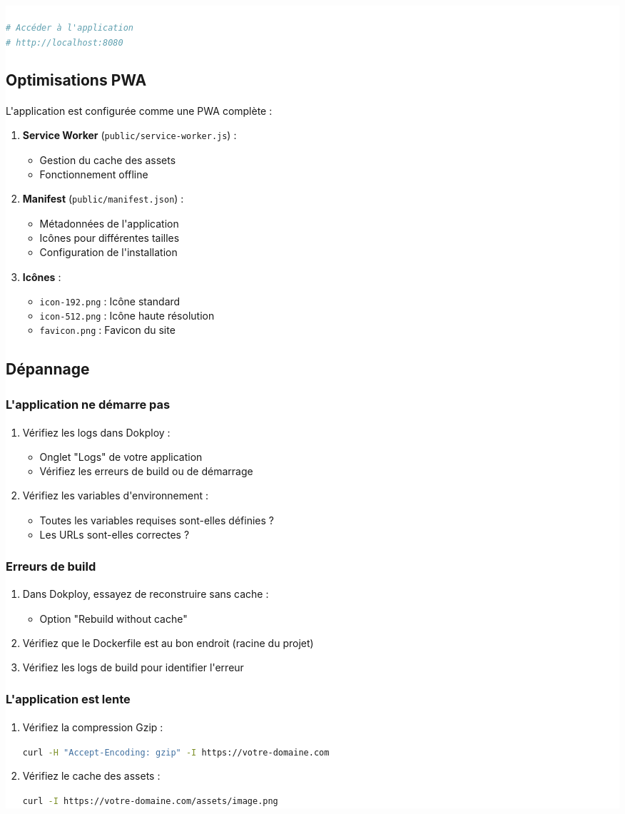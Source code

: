 ```bash

# Accéder à l'application
# http://localhost:8080
```

## Optimisations PWA

L'application est configurée comme une PWA complète :

1. **Service Worker** (`public/service-worker.js`) :
   - Gestion du cache des assets
   - Fonctionnement offline

2. **Manifest** (`public/manifest.json`) :
   - Métadonnées de l'application
   - Icônes pour différentes tailles
   - Configuration de l'installation

3. **Icônes** :
   - `icon-192.png` : Icône standard
   - `icon-512.png` : Icône haute résolution
   - `favicon.png` : Favicon du site

## Dépannage

### L'application ne démarre pas

1. Vérifiez les logs dans Dokploy :
   - Onglet "Logs" de votre application
   - Vérifiez les erreurs de build ou de démarrage

2. Vérifiez les variables d'environnement :
   - Toutes les variables requises sont-elles définies ?
   - Les URLs sont-elles correctes ?

### Erreurs de build

1. Dans Dokploy, essayez de reconstruire sans cache :
   - Option "Rebuild without cache"

2. Vérifiez que le Dockerfile est au bon endroit (racine du projet)

3. Vérifiez les logs de build pour identifier l'erreur

### L'application est lente

1. Vérifiez la compression Gzip :
   ```bash
   curl -H "Accept-Encoding: gzip" -I https://votre-domaine.com
   ```

2. Vérifiez le cache des assets :
   ```bash
   curl -I https://votre-domaine.com/assets/image.png
   ```
